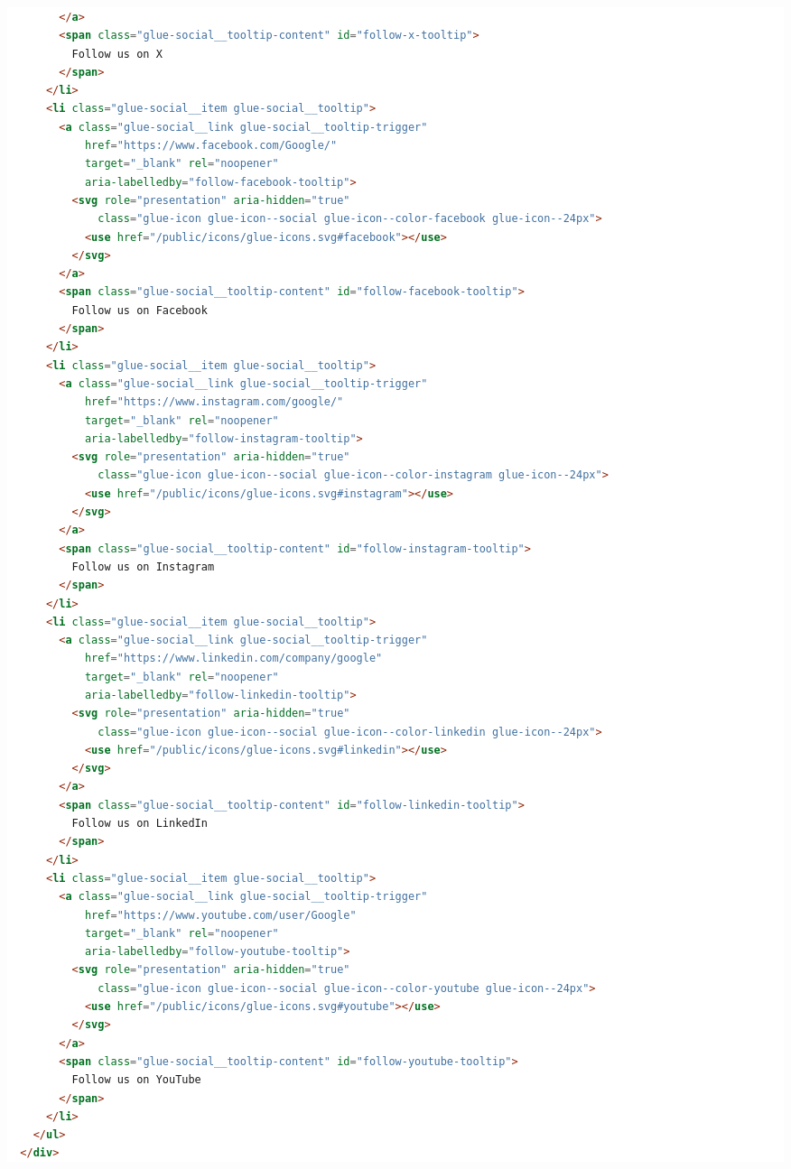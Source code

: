 ```html
        </a>
        <span class="glue-social__tooltip-content" id="follow-x-tooltip">
          Follow us on X
        </span>
      </li>
      <li class="glue-social__item glue-social__tooltip">
        <a class="glue-social__link glue-social__tooltip-trigger"
            href="https://www.facebook.com/Google/"
            target="_blank" rel="noopener"
            aria-labelledby="follow-facebook-tooltip">
          <svg role="presentation" aria-hidden="true"
              class="glue-icon glue-icon--social glue-icon--color-facebook glue-icon--24px">
            <use href="/public/icons/glue-icons.svg#facebook"></use>
          </svg>
        </a>
        <span class="glue-social__tooltip-content" id="follow-facebook-tooltip">
          Follow us on Facebook
        </span>
      </li>
      <li class="glue-social__item glue-social__tooltip">
        <a class="glue-social__link glue-social__tooltip-trigger"
            href="https://www.instagram.com/google/"
            target="_blank" rel="noopener"
            aria-labelledby="follow-instagram-tooltip">
          <svg role="presentation" aria-hidden="true"
              class="glue-icon glue-icon--social glue-icon--color-instagram glue-icon--24px">
            <use href="/public/icons/glue-icons.svg#instagram"></use>
          </svg>
        </a>
        <span class="glue-social__tooltip-content" id="follow-instagram-tooltip">
          Follow us on Instagram
        </span>
      </li>
      <li class="glue-social__item glue-social__tooltip">
        <a class="glue-social__link glue-social__tooltip-trigger"
            href="https://www.linkedin.com/company/google"
            target="_blank" rel="noopener"
            aria-labelledby="follow-linkedin-tooltip">
          <svg role="presentation" aria-hidden="true"
              class="glue-icon glue-icon--social glue-icon--color-linkedin glue-icon--24px">
            <use href="/public/icons/glue-icons.svg#linkedin"></use>
          </svg>
        </a>
        <span class="glue-social__tooltip-content" id="follow-linkedin-tooltip">
          Follow us on LinkedIn
        </span>
      </li>
      <li class="glue-social__item glue-social__tooltip">
        <a class="glue-social__link glue-social__tooltip-trigger"
            href="https://www.youtube.com/user/Google"
            target="_blank" rel="noopener"
            aria-labelledby="follow-youtube-tooltip">
          <svg role="presentation" aria-hidden="true"
              class="glue-icon glue-icon--social glue-icon--color-youtube glue-icon--24px">
            <use href="/public/icons/glue-icons.svg#youtube"></use>
          </svg>
        </a>
        <span class="glue-social__tooltip-content" id="follow-youtube-tooltip">
          Follow us on YouTube
        </span>
      </li>
    </ul>
  </div>
```